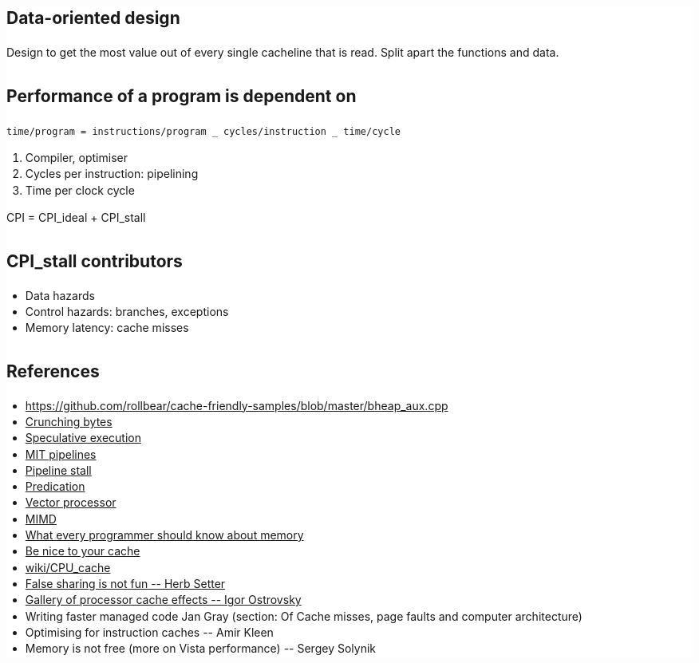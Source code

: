 ## Data-oriented design
Design to get the most value out of every single cacheline that is read. Split
apart the functions and data.

## Performance of a program is dependent on
```
time/program = instructions/program _ cycles/instruction _ time/cycle
```

1. Compiler, optimiser
1. Cycles per instruction: pipelining
1. Time per clock cycle

CPI = CPI_ideal + CPI_stall

## CPI_stall contributors
- Data hazards
- Control hazards: branches, exceptions
- Memory latency: cache misses

## References
- https://github.com/rollbear/cache-friendly-samples/blob/master/bheap_aux.cpp
- [Crunching bytes](http://msinilo.pl/blog2/post/p425/)
- [Speculative execution](https://en.wikipedia.org/wiki/Speculative_execution)
- [MIT pipelines](https://www.youtube.com/watch?v=lZ_7FeLgkSE&list=WL&index=140)
- [Pipeline stall](https://en.wikipedia.org/wiki/Pipeline_stall)
- [Predication]( https://en.wikipedia.org/wiki/Predication_(computer\_architecture))
- [Vector processor](https://en.wikipedia.org/wiki/Vector_processor)
- [MIMD](https://en.wikipedia.org/wiki/MIMD)
- [What every programmer should know about memory](https://people.freebsd.org/~lstewart/articles/cpumemory.pdf)
- [Be nice to your cache](http://msinilo.pl/blog2/post/p614/)
- [wiki/CPU\_cache](https://en.wikipedia.org/wiki/CPU_cache)
- [False sharing is not fun -- Herb Setter](https://herbsutter.com/2009/05/15/effective-concurrency-eliminate-false-sharing/)
- [Gallery of processor cache effects -- Igor Ostrovsky](http://igoro.com/archive/gallery-of-processor-cache-effects/)
- Writing faster managed code Jan Gray (section: Of Cache misses, page faults and computer architecture)
- Optimising for instruction caches -- Amir Kleen
- Memory is not free (more on Vista performance) -- Sergey Solynik
